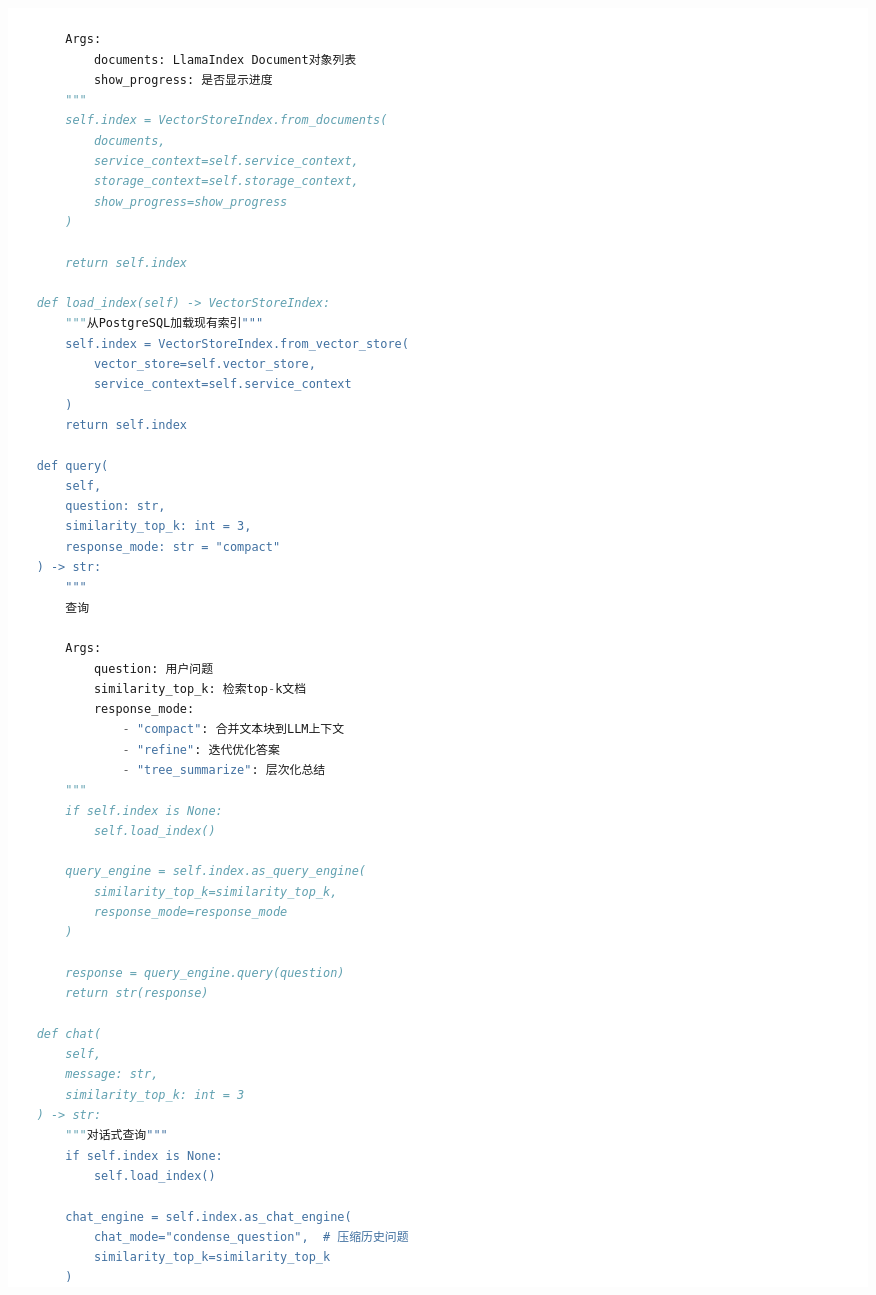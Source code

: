 ```python
        
        Args:
            documents: LlamaIndex Document对象列表
            show_progress: 是否显示进度
        """
        self.index = VectorStoreIndex.from_documents(
            documents,
            service_context=self.service_context,
            storage_context=self.storage_context,
            show_progress=show_progress
        )
        
        return self.index
    
    def load_index(self) -> VectorStoreIndex:
        """从PostgreSQL加载现有索引"""
        self.index = VectorStoreIndex.from_vector_store(
            vector_store=self.vector_store,
            service_context=self.service_context
        )
        return self.index
    
    def query(
        self,
        question: str,
        similarity_top_k: int = 3,
        response_mode: str = "compact"
    ) -> str:
        """
        查询
        
        Args:
            question: 用户问题
            similarity_top_k: 检索top-k文档
            response_mode:
                - "compact": 合并文本块到LLM上下文
                - "refine": 迭代优化答案
                - "tree_summarize": 层次化总结
        """
        if self.index is None:
            self.load_index()
        
        query_engine = self.index.as_query_engine(
            similarity_top_k=similarity_top_k,
            response_mode=response_mode
        )
        
        response = query_engine.query(question)
        return str(response)
    
    def chat(
        self,
        message: str,
        similarity_top_k: int = 3
    ) -> str:
        """对话式查询"""
        if self.index is None:
            self.load_index()
        
        chat_engine = self.index.as_chat_engine(
            chat_mode="condense_question",  # 压缩历史问题
            similarity_top_k=similarity_top_k
        )
```